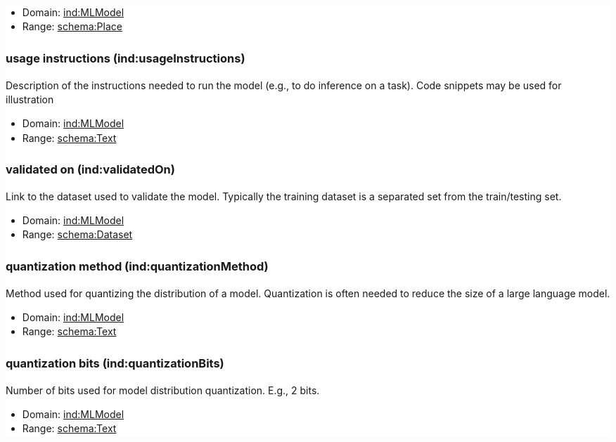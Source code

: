 - Domain: [ind:MLModel](#executable-machine-learning-model-indmlmodel)
- Range: [schema:Place](http://schema.org/Place)

### usage instructions (ind:usageInstructions)
Description of the instructions needed to run the model (e.g., to do inference on a task). Code snippets may be used for illustration

- Domain: [ind:MLModel](#executable-machine-learning-model-indmlmodel)
- Range: [schema:Text](http://schema.org/Text)

### validated on (ind:validatedOn)
Link to the dataset used to validate the model. Typically the training dataset is a separated set from the train/testing set.

- Domain: [ind:MLModel](#executable-machine-learning-model-indmlmodel)
- Range: [schema:Dataset](http://schema.org/Dataset)

### quantization method (ind:quantizationMethod)
Method used for quantizing the distribution of a model. Quantization is often needed to reduce the size of a large language model.

- Domain: [ind:MLModel](#machine-learning-model-download-indmlmodeldownload)
- Range: [schema:Text](http://schema.org/Text)

### quantization bits (ind:quantizationBits)
Number of bits used for model distribution quantization. E.g., 2 bits.

- Domain: [ind:MLModel](#machine-learning-model-download-indmlmodeldownload)
- Range: [schema:Text](http://schema.org/Text)